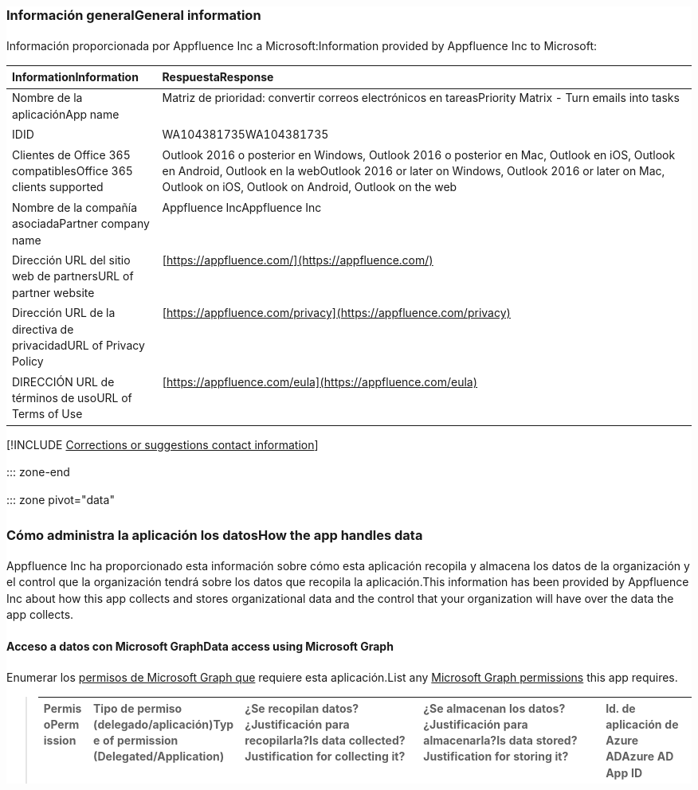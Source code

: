 ### <a name="general-information"></a><span data-ttu-id="3bc83-106">Información general</span><span class="sxs-lookup"><span data-stu-id="3bc83-106">General information</span></span>

<span data-ttu-id="3bc83-107">Información proporcionada por Appfluence Inc a Microsoft:</span><span class="sxs-lookup"><span data-stu-id="3bc83-107">Information provided by Appfluence Inc to Microsoft:</span></span>

| <span data-ttu-id="3bc83-108">**Information**</span><span class="sxs-lookup"><span data-stu-id="3bc83-108">**Information**</span></span> | <span data-ttu-id="3bc83-109">**Respuesta**</span><span class="sxs-lookup"><span data-stu-id="3bc83-109">**Response**</span></span> |
|:----------------|:-------------|
| <span data-ttu-id="3bc83-110">Nombre de la aplicación</span><span class="sxs-lookup"><span data-stu-id="3bc83-110">App name</span></span> | <span data-ttu-id="3bc83-111">Matriz de prioridad: convertir correos electrónicos en tareas</span><span class="sxs-lookup"><span data-stu-id="3bc83-111">Priority Matrix - Turn emails into tasks</span></span> |
| <span data-ttu-id="3bc83-112">ID</span><span class="sxs-lookup"><span data-stu-id="3bc83-112">ID</span></span> | <span data-ttu-id="3bc83-113">WA104381735</span><span class="sxs-lookup"><span data-stu-id="3bc83-113">WA104381735</span></span> |
| <span data-ttu-id="3bc83-114">Clientes de Office 365 compatibles</span><span class="sxs-lookup"><span data-stu-id="3bc83-114">Office 365 clients supported</span></span> | <span data-ttu-id="3bc83-115">Outlook 2016 o posterior en Windows, Outlook 2016 o posterior en Mac, Outlook en iOS, Outlook en Android, Outlook en la web</span><span class="sxs-lookup"><span data-stu-id="3bc83-115">Outlook 2016 or later on Windows, Outlook 2016 or later on Mac, Outlook on iOS, Outlook on Android, Outlook on the web</span></span> |
| <span data-ttu-id="3bc83-116">Nombre de la compañía asociada</span><span class="sxs-lookup"><span data-stu-id="3bc83-116">Partner company name</span></span> | <span data-ttu-id="3bc83-117">Appfluence Inc</span><span class="sxs-lookup"><span data-stu-id="3bc83-117">Appfluence Inc</span></span> |
| <span data-ttu-id="3bc83-118">Dirección URL del sitio web de partners</span><span class="sxs-lookup"><span data-stu-id="3bc83-118">URL of partner website</span></span> | [https://appfluence.com/](https://appfluence.com/) |
| <span data-ttu-id="3bc83-119">Dirección URL de la directiva de privacidad</span><span class="sxs-lookup"><span data-stu-id="3bc83-119">URL of Privacy Policy</span></span> | [https://appfluence.com/privacy](https://appfluence.com/privacy) |
| <span data-ttu-id="3bc83-120">DIRECCIÓN URL de términos de uso</span><span class="sxs-lookup"><span data-stu-id="3bc83-120">URL of Terms of Use</span></span> | [https://appfluence.com/eula](https://appfluence.com/eula) |

 [!INCLUDE [Corrections or suggestions contact information](../includes/corrections-or-suggestions.md)]

::: zone-end

::: zone pivot="data"

### <a name="how-the-app-handles-data"></a><span data-ttu-id="3bc83-121">Cómo administra la aplicación los datos</span><span class="sxs-lookup"><span data-stu-id="3bc83-121">How the app handles data</span></span>

<span data-ttu-id="3bc83-122">Appfluence Inc ha proporcionado esta información sobre cómo esta aplicación recopila y almacena los datos de la organización y el control que la organización tendrá sobre los datos que recopila la aplicación.</span><span class="sxs-lookup"><span data-stu-id="3bc83-122">This information has been provided by Appfluence Inc about how this app collects and stores organizational data and the control that your organization will have over the data the app collects.</span></span>

#### <a name="data-access-using-microsoft-graph"></a><span data-ttu-id="3bc83-123">Acceso a datos con Microsoft Graph</span><span class="sxs-lookup"><span data-stu-id="3bc83-123">Data access using Microsoft Graph</span></span>

<span data-ttu-id="3bc83-124">Enumerar los [permisos de Microsoft Graph que](https://docs.microsoft.com/graph/permissions-reference) requiere esta aplicación.</span><span class="sxs-lookup"><span data-stu-id="3bc83-124">List any [Microsoft Graph permissions](https://docs.microsoft.com/graph/permissions-reference) this app requires.</span></span>

>| <span data-ttu-id="3bc83-125">**Permiso**</span><span class="sxs-lookup"><span data-stu-id="3bc83-125">**Permission**</span></span>  | <span data-ttu-id="3bc83-126">**Tipo de permiso (delegado/aplicación)**</span><span class="sxs-lookup"><span data-stu-id="3bc83-126">**Type of permission (Delegated/Application)**</span></span> | <span data-ttu-id="3bc83-127">**¿Se recopilan datos? ¿Justificación para recopilarla?**</span><span class="sxs-lookup"><span data-stu-id="3bc83-127">**Is data collected? Justification for collecting it?**</span></span> | <span data-ttu-id="3bc83-128">**¿Se almacenan los datos? ¿Justificación para almacenarla?**</span><span class="sxs-lookup"><span data-stu-id="3bc83-128">**Is data stored? Justification for storing it?**</span></span> | <span data-ttu-id="3bc83-129">**Id. de aplicación de Azure AD**</span><span class="sxs-lookup"><span data-stu-id="3bc83-129">**Azure AD App ID**</span></span> |
>|:----------------|:--------------------|:---------------------------------------------------|:--------------------------|:--------------------------|